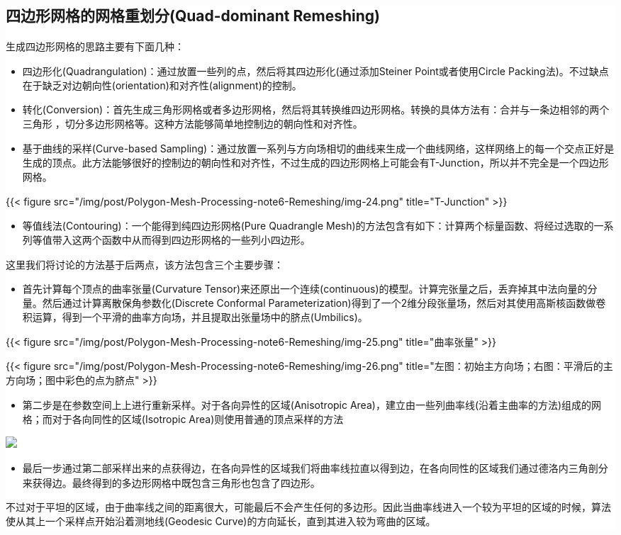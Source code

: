 ## 四边形网格的网格重划分(Quad-dominant Remeshing)

生成四边形网格的思路主要有下面几种：

* 四边形化(Quadrangulation)：通过放置一些列的点，然后将其四边形化(通过添加Steiner Point或者使用Circle Packing法)。不过缺点在于缺乏对边朝向性(orientation)和对齐性(alignment)的控制。

* 转化(Conversion)：首先生成三角形网格或者多边形网格，然后将其转换维四边形网格。转换的具体方法有：合并与一条边相邻的两个三角形
，切分多边形网格等。这种方法能够简单地控制边的朝向性和对齐性。

* 基于曲线的采样(Curve-based Sampling)：通过放置一系列与方向场相切的曲线来生成一个曲线网络，这样网络上的每一个交点正好是生成的顶点。此方法能够很好的控制边的朝向性和对齐性，不过生成的四边形网格上可能会有T-Junction，所以并不完全是一个四边形网格。

{{< figure src="/img/post/Polygon-Mesh-Processing-note6-Remeshing/img-24.png" title="T-Junction" >}}

* 等值线法(Contouring)：一个能得到纯四边形网格(Pure Quadrangle Mesh)的方法包含有如下：计算两个标量函数、将经过选取的一系列等值带入这两个函数中从而得到四边形网格的一些列小四边形。

这里我们将讨论的方法基于后两点，该方法包含三个主要步骤：

* 首先计算每个顶点的曲率张量(Curvature Tensor)来还原出一个连续(continuous)的模型。计算完张量之后，丢弃掉其中法向量的分量。然后通过计算离散保角参数化(Discrete Conformal Parameterization)得到了一个2维分段张量场，然后对其使用高斯核函数做卷积运算，得到一个平滑的曲率方向场，并且提取出张量场中的脐点(Umbilics)。

{{< figure src="/img/post/Polygon-Mesh-Processing-note6-Remeshing/img-25.png" title="曲率张量" >}}

{{< figure src="/img/post/Polygon-Mesh-Processing-note6-Remeshing/img-26.png" title="左图：初始主方向场；右图：平滑后的主方向场；图中彩色的点为脐点" >}}

* 第二步是在参数空间上上进行重新采样。对于各向异性的区域(Anisotropic Area)，建立由一些列曲率线(沿着主曲率的方法)组成的网格；而对于各向同性的区域(Isotropic Area)则使用普通的顶点采样的方法

![](/img/post/Polygon-Mesh-Processing-note6-Remeshing/img-27.png)

* 最后一步通过第二部采样出来的点获得边，在各向异性的区域我们将曲率线拉直以得到边，在各向同性的区域我们通过德洛内三角剖分来获得边。最终得到的多边形网格中既包含三角形也包含了四边形。

不过对于平坦的区域，由于曲率线之间的距离很大，可能最后不会产生任何的多边形。因此当曲率线进入一个较为平坦的区域的时候，算法使从其上一个采样点开始沿着测地线(Geodesic Curve)的方向延长，直到其进入较为弯曲的区域。
